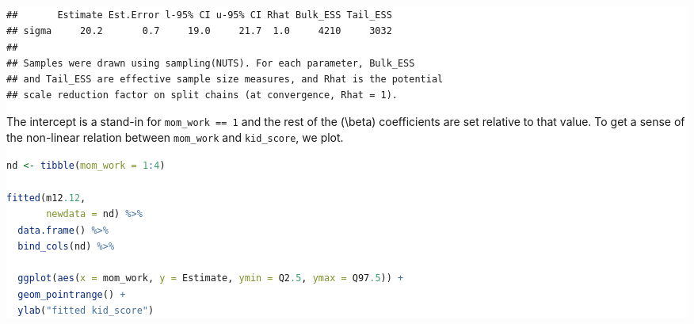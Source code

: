     ##       Estimate Est.Error l-95% CI u-95% CI Rhat Bulk_ESS Tail_ESS
    ## sigma     20.2       0.7     19.0     21.7  1.0     4210     3032
    ## 
    ## Samples were drawn using sampling(NUTS). For each parameter, Bulk_ESS
    ## and Tail_ESS are effective sample size measures, and Rhat is the potential
    ## scale reduction factor on split chains (at convergence, Rhat = 1).

The intercept is a stand-in for `mom_work == 1` and the rest of the
\(\beta\) coefficients are set relative to that value. To get a sense of
the non-linear relation between `mom_work` and `kid_score`, we plot.

``` r
nd <- tibble(mom_work = 1:4)

fitted(m12.12,
       newdata = nd) %>% 
  data.frame() %>% 
  bind_cols(nd) %>% 
  
  ggplot(aes(x = mom_work, y = Estimate, ymin = Q2.5, ymax = Q97.5)) +
  geom_pointrange() +
  ylab("fitted kid_score")
```
